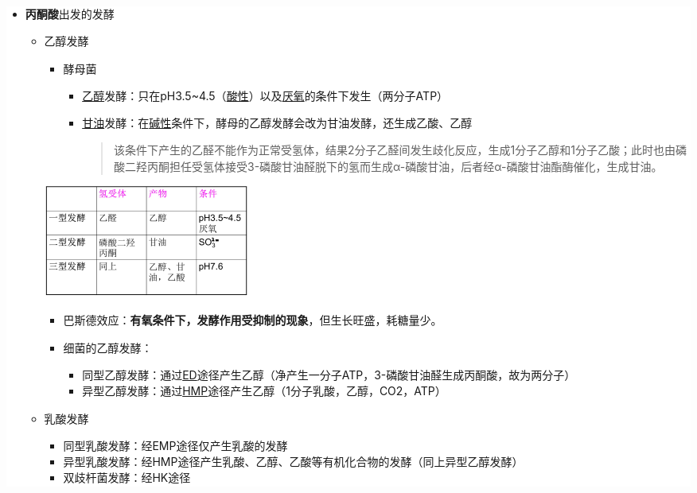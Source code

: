    + **丙酮酸**出发的发酵

     + 乙醇发酵

       - 酵母菌

         - <u>乙醇</u>发酵：只在pH3.5~4.5（<u>酸性</u>）以及<u>厌氧</u>的条件下发生（两分子ATP）

         - <u>甘油</u>发酵：在<u>碱性</u>条件下，酵母的乙醇发酵会改为甘油发酵，还生成乙酸、乙醇

           > 该条件下产生的乙醛不能作为正常受氢体，结果2分子乙醛间发生歧化反应，生成1分子乙醇和1分子乙酸；此时也由磷酸二羟丙酮担任受氢体接受3-磷酸甘油醛脱下的氢而生成α-磷酸甘油，后者经α-磷酸甘油酯酶催化，生成甘油。

       <img src="5_123.png" alt="5_123" style="zoom:25%;" />

       - 巴斯德效应：**有氧条件下，发酵作用受抑制的现象**，但生长旺盛，耗糖量少。

       - 细菌的乙醇发酵：

         - 同型乙醇发酵：通过<u>ED</u>途径产生乙醇（净产生一分子ATP，3-磷酸甘油醛生成丙酮酸，故为两分子）
         - 异型乙醇发酵：通过<u>HMP</u>途径产生乙醇（1分子乳酸，乙醇，CO2，ATP）

     + 乳酸发酵

       + 同型乳酸发酵：经EMP途径仅产生乳酸的发酵
       + 异型乳酸发酵：经HMP途径产生乳酸、乙醇、乙酸等有机化合物的发酵（同上异型乙醇发酵）
       + 双歧杆菌发酵：经HK途径
